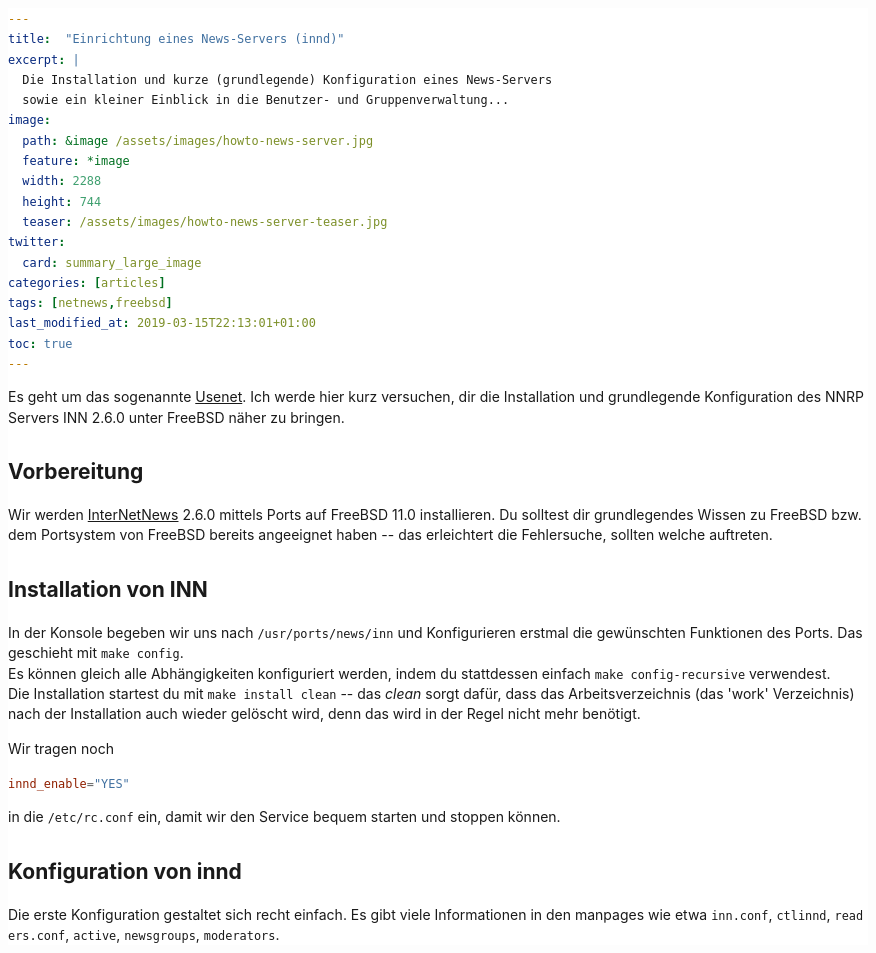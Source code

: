 ```yaml
---
title:  "Einrichtung eines News-Servers (innd)"
excerpt: |
  Die Installation und kurze (grundlegende) Konfiguration eines News-Servers
  sowie ein kleiner Einblick in die Benutzer- und Gruppenverwaltung...
image:
  path: &image /assets/images/howto-news-server.jpg
  feature: *image
  width: 2288
  height: 744
  teaser: /assets/images/howto-news-server-teaser.jpg
twitter:
  card: summary_large_image
categories: [articles]
tags: [netnews,freebsd]
last_modified_at: 2019-03-15T22:13:01+01:00
toc: true
---
```


Es geht um das sogenannte [Usenet](https://de.wikipedia.org/wiki/Usenet). Ich werde hier kurz versuchen, dir die Installation und grundlegende Konfiguration des NNRP Servers INN 2.6.0 unter FreeBSD näher zu bringen.


## Vorbereitung

Wir werden [InterNetNews](https://www.eyrie.org/~eagle/software/inn/) 2.6.0 mittels Ports auf FreeBSD 11.0 installieren. Du solltest dir grundlegendes Wissen zu FreeBSD bzw. dem Portsystem von FreeBSD bereits angeeignet haben -- das erleichtert die Fehlersuche, sollten welche auftreten.

## Installation von INN

In der Konsole begeben wir uns nach `/usr/ports/news/inn` und Konfigurieren erstmal die gewünschten Funktionen des Ports. Das geschieht mit `make config`.  
Es können gleich alle Abhängigkeiten konfiguriert werden, indem du stattdessen einfach `make config-recursive` verwendest.  
Die Installation startest du mit `make install clean` -- das *clean* sorgt dafür, dass das Arbeitsverzeichnis (das 'work' Verzeichnis) nach der Installation auch wieder gelöscht wird, denn das wird in der Regel nicht mehr benötigt.

Wir tragen noch

``` conf
innd_enable="YES"
```

in die `/etc/rc.conf` ein, damit wir den Service bequem starten und stoppen können.

## Konfiguration von innd

Die erste Konfiguration gestaltet sich recht einfach. Es gibt viele Informationen in den manpages wie etwa `inn.conf`, `ctlinnd`, `readers.conf`, `active`, `newsgroups`, `moderators`.
